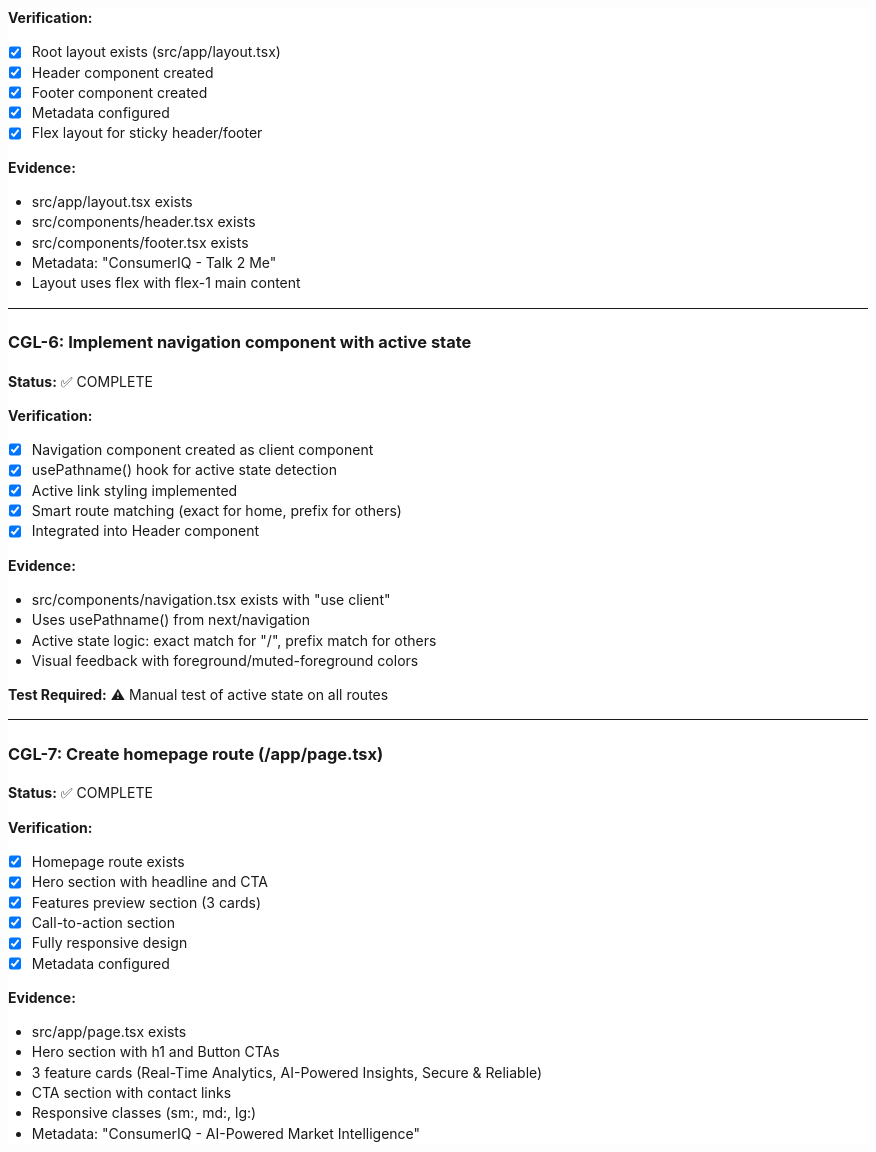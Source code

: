 **Verification:**
- [x] Root layout exists (src/app/layout.tsx)
- [x] Header component created
- [x] Footer component created
- [x] Metadata configured
- [x] Flex layout for sticky header/footer

**Evidence:**
- src/app/layout.tsx exists
- src/components/header.tsx exists
- src/components/footer.tsx exists
- Metadata: "ConsumerIQ - Talk 2 Me"
- Layout uses flex with flex-1 main content

---

### CGL-6: Implement navigation component with active state
**Status:** ✅ COMPLETE

**Verification:**
- [x] Navigation component created as client component
- [x] usePathname() hook for active state detection
- [x] Active link styling implemented
- [x] Smart route matching (exact for home, prefix for others)
- [x] Integrated into Header component

**Evidence:**
- src/components/navigation.tsx exists with "use client"
- Uses usePathname() from next/navigation
- Active state logic: exact match for "/", prefix match for others
- Visual feedback with foreground/muted-foreground colors

**Test Required:** ⚠️ Manual test of active state on all routes

---

### CGL-7: Create homepage route (/app/page.tsx)
**Status:** ✅ COMPLETE

**Verification:**
- [x] Homepage route exists
- [x] Hero section with headline and CTA
- [x] Features preview section (3 cards)
- [x] Call-to-action section
- [x] Fully responsive design
- [x] Metadata configured

**Evidence:**
- src/app/page.tsx exists
- Hero section with h1 and Button CTAs
- 3 feature cards (Real-Time Analytics, AI-Powered Insights, Secure & Reliable)
- CTA section with contact links
- Responsive classes (sm:, md:, lg:)
- Metadata: "ConsumerIQ - AI-Powered Market Intelligence"
